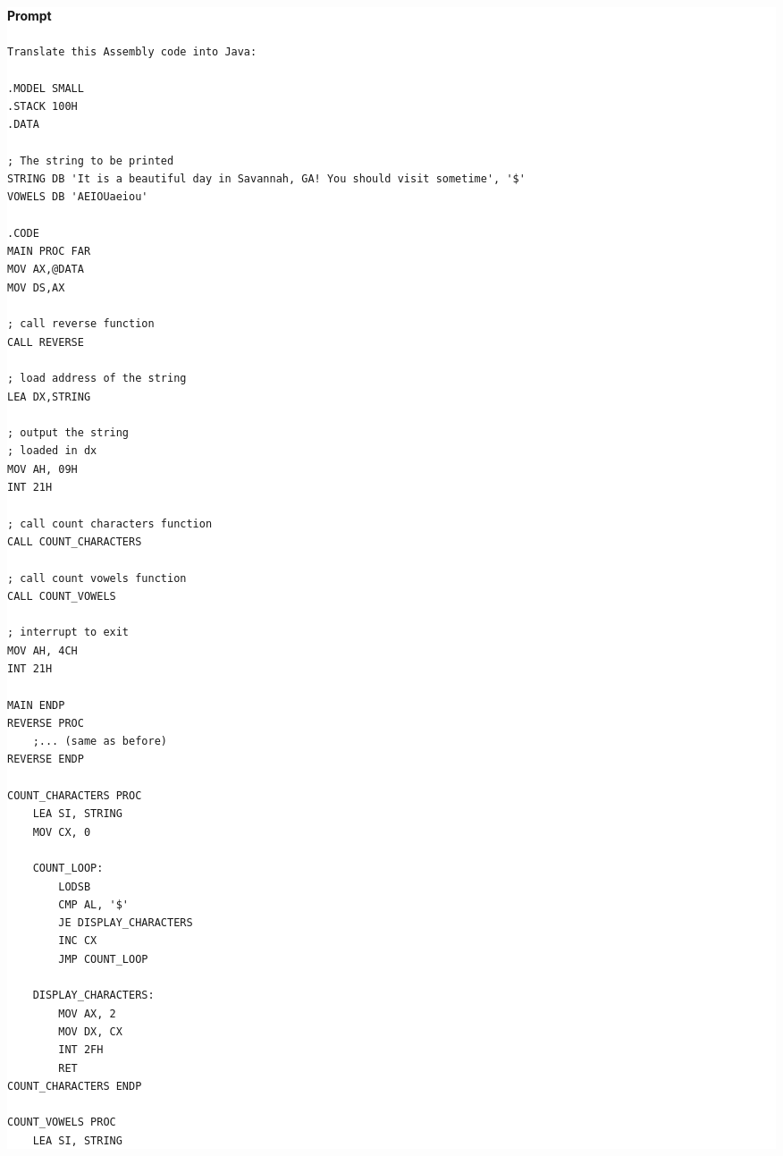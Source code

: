 #### Prompt
```
Translate this Assembly code into Java:

.MODEL SMALL
.STACK 100H
.DATA

; The string to be printed
STRING DB 'It is a beautiful day in Savannah, GA! You should visit sometime', '$'
VOWELS DB 'AEIOUaeiou'

.CODE
MAIN PROC FAR
MOV AX,@DATA
MOV DS,AX

; call reverse function
CALL REVERSE

; load address of the string
LEA DX,STRING

; output the string
; loaded in dx
MOV AH, 09H
INT 21H

; call count characters function
CALL COUNT_CHARACTERS

; call count vowels function
CALL COUNT_VOWELS

; interrupt to exit
MOV AH, 4CH
INT 21H

MAIN ENDP
REVERSE PROC
	;... (same as before)
REVERSE ENDP

COUNT_CHARACTERS PROC
    LEA SI, STRING
    MOV CX, 0
    
    COUNT_LOOP:
        LODSB
        CMP AL, '$'
        JE DISPLAY_CHARACTERS
        INC CX
        JMP COUNT_LOOP
        
    DISPLAY_CHARACTERS:
        MOV AX, 2
        MOV DX, CX
        INT 2FH
        RET
COUNT_CHARACTERS ENDP

COUNT_VOWELS PROC
    LEA SI, STRING
```